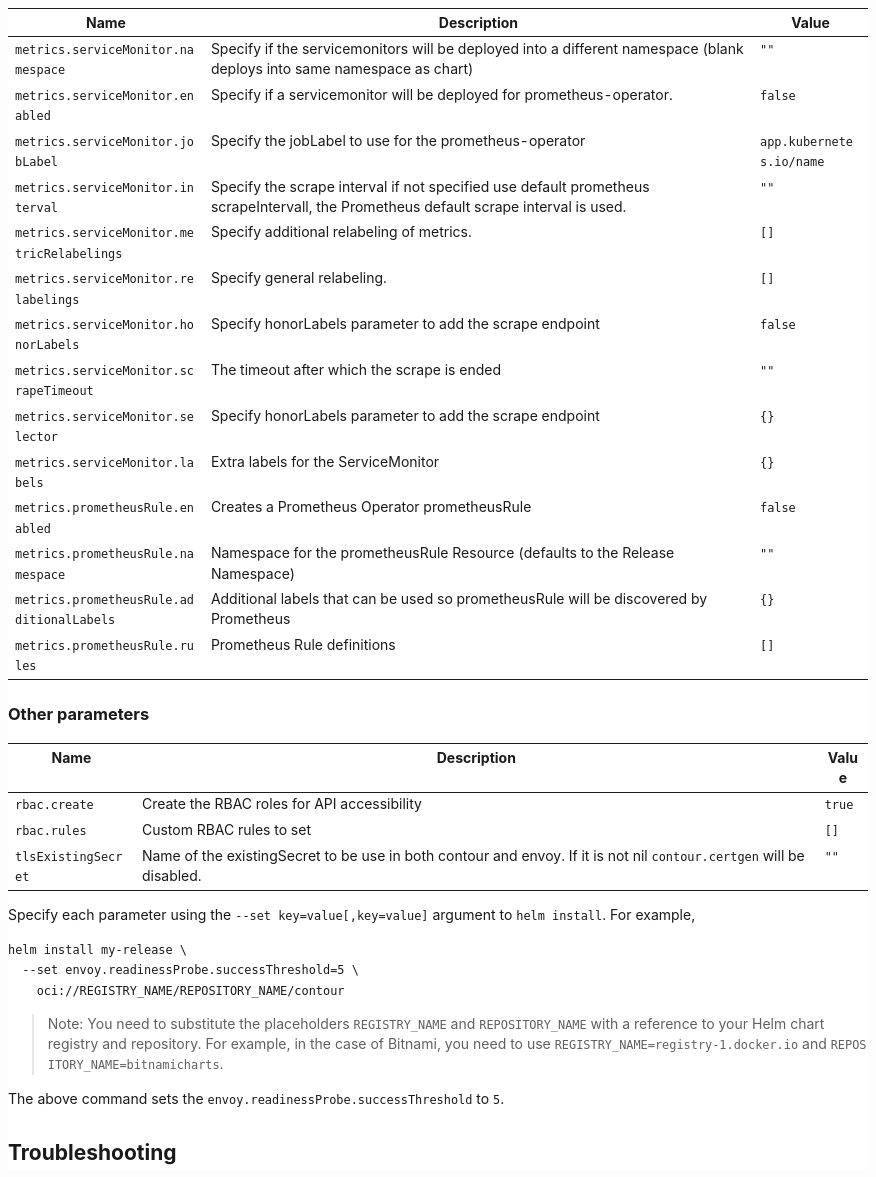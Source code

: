| Name                                       | Description                                                                                                                          | Value                    |
| ------------------------------------------ | ------------------------------------------------------------------------------------------------------------------------------------ | ------------------------ |
| `metrics.serviceMonitor.namespace`         | Specify if the servicemonitors will be deployed into a different namespace (blank deploys into same namespace as chart)              | `""`                     |
| `metrics.serviceMonitor.enabled`           | Specify if a servicemonitor will be deployed for prometheus-operator.                                                                | `false`                  |
| `metrics.serviceMonitor.jobLabel`          | Specify the jobLabel to use for the prometheus-operator                                                                              | `app.kubernetes.io/name` |
| `metrics.serviceMonitor.interval`          | Specify the scrape interval if not specified use default prometheus scrapeIntervall, the Prometheus default scrape interval is used. | `""`                     |
| `metrics.serviceMonitor.metricRelabelings` | Specify additional relabeling of metrics.                                                                                            | `[]`                     |
| `metrics.serviceMonitor.relabelings`       | Specify general relabeling.                                                                                                          | `[]`                     |
| `metrics.serviceMonitor.honorLabels`       | Specify honorLabels parameter to add the scrape endpoint                                                                             | `false`                  |
| `metrics.serviceMonitor.scrapeTimeout`     | The timeout after which the scrape is ended                                                                                          | `""`                     |
| `metrics.serviceMonitor.selector`          | Specify honorLabels parameter to add the scrape endpoint                                                                             | `{}`                     |
| `metrics.serviceMonitor.labels`            | Extra labels for the ServiceMonitor                                                                                                  | `{}`                     |
| `metrics.prometheusRule.enabled`           | Creates a Prometheus Operator prometheusRule                                                                                         | `false`                  |
| `metrics.prometheusRule.namespace`         | Namespace for the prometheusRule Resource (defaults to the Release Namespace)                                                        | `""`                     |
| `metrics.prometheusRule.additionalLabels`  | Additional labels that can be used so prometheusRule will be discovered by Prometheus                                                | `{}`                     |
| `metrics.prometheusRule.rules`             | Prometheus Rule definitions                                                                                                          | `[]`                     |

### Other parameters

| Name                | Description                                                                                                          | Value  |
| ------------------- | -------------------------------------------------------------------------------------------------------------------- | ------ |
| `rbac.create`       | Create the RBAC roles for API accessibility                                                                          | `true` |
| `rbac.rules`        | Custom RBAC rules to set                                                                                             | `[]`   |
| `tlsExistingSecret` | Name of the existingSecret to be use in both contour and envoy. If it is not nil `contour.certgen` will be disabled. | `""`   |

Specify each parameter using the `--set key=value[,key=value]` argument to `helm install`. For example,

```console
helm install my-release \
  --set envoy.readinessProbe.successThreshold=5 \
    oci://REGISTRY_NAME/REPOSITORY_NAME/contour
```

> Note: You need to substitute the placeholders `REGISTRY_NAME` and `REPOSITORY_NAME` with a reference to your Helm chart registry and repository. For example, in the case of Bitnami, you need to use `REGISTRY_NAME=registry-1.docker.io` and `REPOSITORY_NAME=bitnamicharts`.

The above command sets the `envoy.readinessProbe.successThreshold` to `5`.

## Troubleshooting
